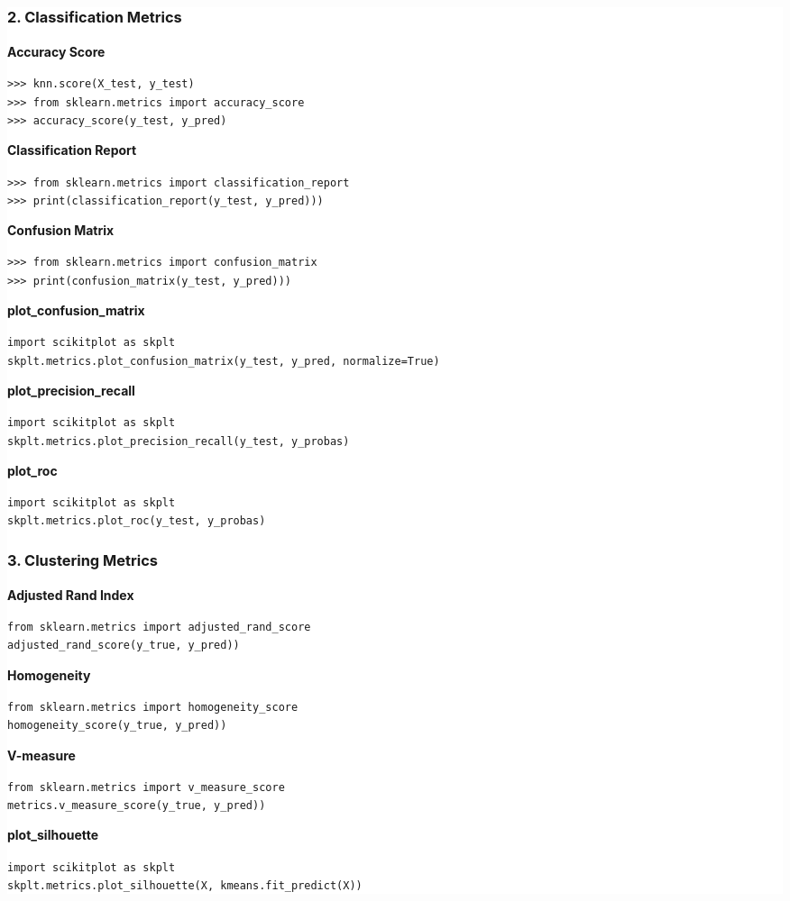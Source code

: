 ### 2. Classification Metrics  

**Accuracy Score**
```
>>> knn.score(X_test, y_test)
>>> from sklearn.metrics import accuracy_score
>>> accuracy_score(y_test, y_pred)
```
**Classification Report**
```
>>> from sklearn.metrics import classification_report
>>> print(classification_report(y_test, y_pred)))
```
**Confusion Matrix**
```
>>> from sklearn.metrics import confusion_matrix
>>> print(confusion_matrix(y_test, y_pred)))
```
**plot_confusion_matrix**
```
import scikitplot as skplt
skplt.metrics.plot_confusion_matrix(y_test, y_pred, normalize=True)
```

**plot_precision_recall**
```
import scikitplot as skplt
skplt.metrics.plot_precision_recall(y_test, y_probas)
```

**plot_roc**
```
import scikitplot as skplt
skplt.metrics.plot_roc(y_test, y_probas)
```

### 3. Clustering Metrics

**Adjusted Rand Index**
```
from sklearn.metrics import adjusted_rand_score
adjusted_rand_score(y_true, y_pred))
```
**Homogeneity**
```
from sklearn.metrics import homogeneity_score
homogeneity_score(y_true, y_pred))
```
**V-measure**
```
from sklearn.metrics import v_measure_score
metrics.v_measure_score(y_true, y_pred))
```
**plot_silhouette**
```
import scikitplot as skplt
skplt.metrics.plot_silhouette(X, kmeans.fit_predict(X))
```
